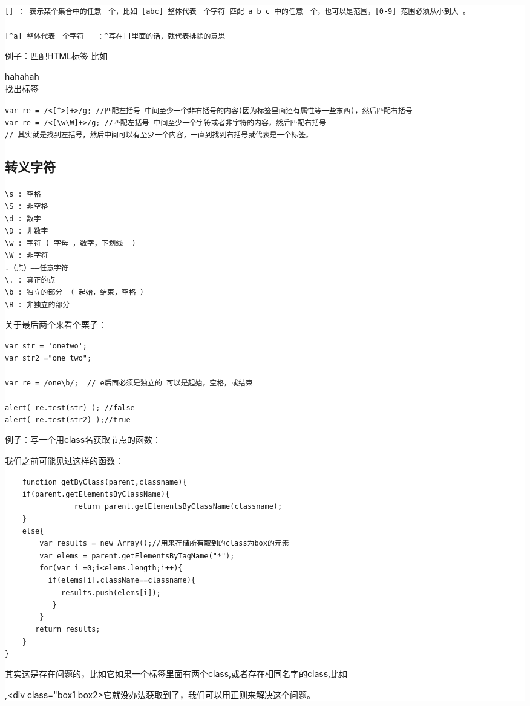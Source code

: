 ```
[] ： 表示某个集合中的任意一个，比如 [abc] 整体代表一个字符 匹配 a b c 中的任意一个，也可以是范围，[0-9] 范围必须从小到大 。

[^a] 整体代表一个字符   ：^写在[]里面的话，就代表排除的意思
```
例子：匹配HTML标签 比如<div class="b">hahahah </div> 找出标签<div class="b"></div>
```
var re = /<[^>]+>/g; //匹配左括号 中间至少一个非右括号的内容(因为标签里面还有属性等一些东西)，然后匹配右括号
var re = /<[\w\W]+>/g; //匹配左括号 中间至少一个字符或者非字符的内容，然后匹配右括号
// 其实就是找到左括号，然后中间可以有至少一个内容，一直到找到右括号就代表是一个标签。
```
## 转义字符
```
\s : 空格
\S : 非空格
\d : 数字
\D : 非数字
\w : 字符 ( 字母 ，数字，下划线_ )
\W : 非字符
.（点）——任意字符
\. : 真正的点
\b : 独立的部分 （ 起始，结束，空格 ）
\B : 非独立的部分
```
关于最后两个来看个栗子：

```
var str = 'onetwo';
var str2 ="one two";

var re = /one\b/;  // e后面必须是独立的 可以是起始，空格，或结束

alert( re.test(str) ); //false
alert( re.test(str2) );//true  
```
例子：写一个用class名获取节点的函数：

我们之前可能见过这样的函数：

```
    function getByClass(parent,classname){ 
    if(parent.getElementsByClassName){ 
                return parent.getElementsByClassName(classname);
    }
    else{
        var results = new Array();//用来存储所有取到的class为box的元素
        var elems = parent.getElementsByTagName("*");
        for(var i =0;i<elems.length;i++){ 
          if(elems[i].className==classname){ 
             results.push(elems[i]);
           }
        }
       return results;  
    }
} 
```
其实这是存在问题的，比如它如果一个标签里面有两个class,或者存在相同名字的class,比如<div class="box1 box1">,<div class="box1 box2>它就没办法获取到了，我们可以用正则来解决这个问题。
